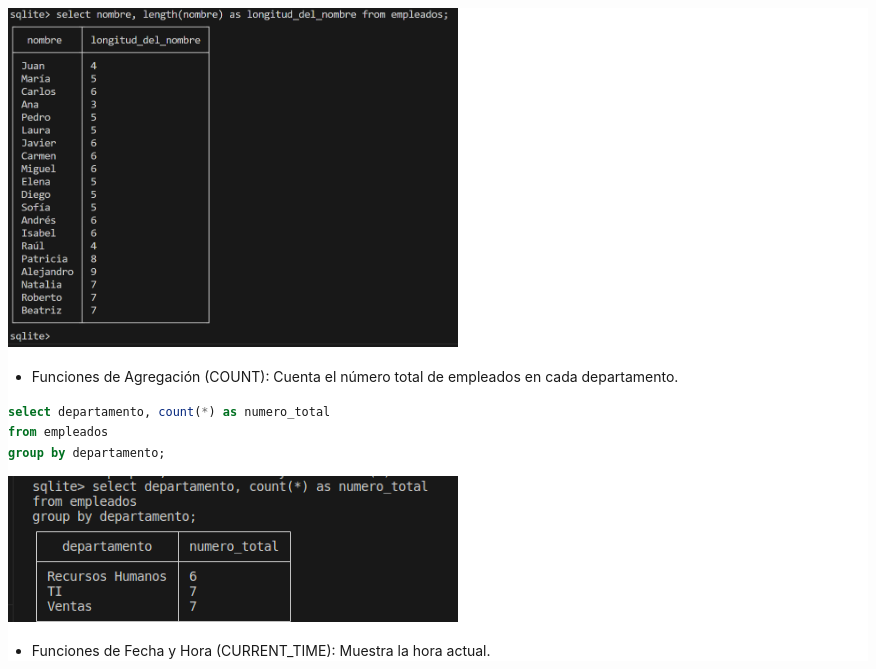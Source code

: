 <img src="capturas/11.png" width=450/>

* Funciones de Agregación (COUNT): Cuenta el número total de empleados en cada departamento.

```sql
select departamento, count(*) as numero_total 
from empleados
group by departamento;
```
<img src="capturas/12.png" width=450/>

* Funciones de Fecha y Hora (CURRENT_TIME): Muestra la hora actual.
